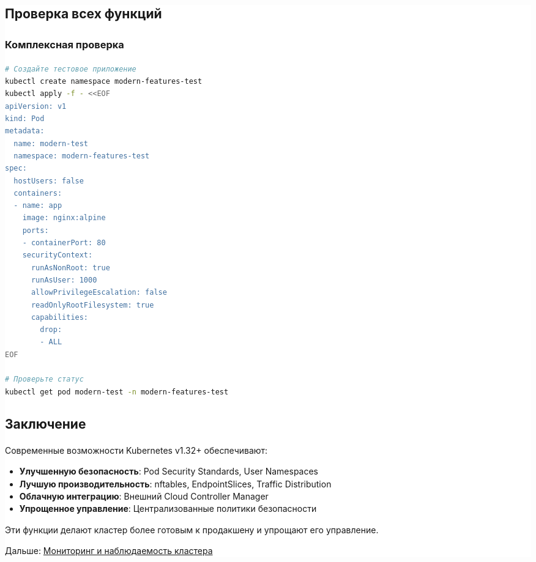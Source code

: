 ## Проверка всех функций

### Комплексная проверка

```bash
# Создайте тестовое приложение
kubectl create namespace modern-features-test
kubectl apply -f - <<EOF
apiVersion: v1
kind: Pod
metadata:
  name: modern-test
  namespace: modern-features-test
spec:
  hostUsers: false
  containers:
  - name: app
    image: nginx:alpine
    ports:
    - containerPort: 80
    securityContext:
      runAsNonRoot: true
      runAsUser: 1000
      allowPrivilegeEscalation: false
      readOnlyRootFilesystem: true
      capabilities:
        drop:
        - ALL
EOF

# Проверьте статус
kubectl get pod modern-test -n modern-features-test
```

## Заключение

Современные возможности Kubernetes v1.32+ обеспечивают:

- **Улучшенную безопасность**: Pod Security Standards, User Namespaces
- **Лучшую производительность**: nftables, EndpointSlices, Traffic Distribution
- **Облачную интеграцию**: Внешний Cloud Controller Manager
- **Упрощенное управление**: Централизованные политики безопасности

Эти функции делают кластер более готовым к продакшену и упрощают его управление.

Дальше: [Мониторинг и наблюдаемость кластера](16-monitoring-observability.md) 